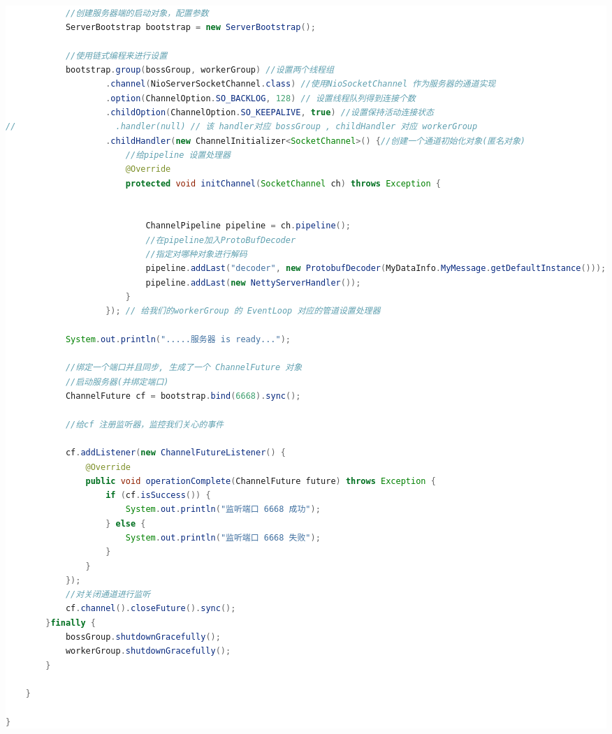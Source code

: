 ```java
            //创建服务器端的启动对象，配置参数
            ServerBootstrap bootstrap = new ServerBootstrap();

            //使用链式编程来进行设置
            bootstrap.group(bossGroup, workerGroup) //设置两个线程组
                    .channel(NioServerSocketChannel.class) //使用NioSocketChannel 作为服务器的通道实现
                    .option(ChannelOption.SO_BACKLOG, 128) // 设置线程队列得到连接个数
                    .childOption(ChannelOption.SO_KEEPALIVE, true) //设置保持活动连接状态
//                    .handler(null) // 该 handler对应 bossGroup , childHandler 对应 workerGroup
                    .childHandler(new ChannelInitializer<SocketChannel>() {//创建一个通道初始化对象(匿名对象)
                        //给pipeline 设置处理器
                        @Override
                        protected void initChannel(SocketChannel ch) throws Exception {


                            ChannelPipeline pipeline = ch.pipeline();
                            //在pipeline加入ProtoBufDecoder
                            //指定对哪种对象进行解码
                            pipeline.addLast("decoder", new ProtobufDecoder(MyDataInfo.MyMessage.getDefaultInstance()));
                            pipeline.addLast(new NettyServerHandler());
                        }
                    }); // 给我们的workerGroup 的 EventLoop 对应的管道设置处理器

            System.out.println(".....服务器 is ready...");

            //绑定一个端口并且同步, 生成了一个 ChannelFuture 对象
            //启动服务器(并绑定端口)
            ChannelFuture cf = bootstrap.bind(6668).sync();

            //给cf 注册监听器，监控我们关心的事件

            cf.addListener(new ChannelFutureListener() {
                @Override
                public void operationComplete(ChannelFuture future) throws Exception {
                    if (cf.isSuccess()) {
                        System.out.println("监听端口 6668 成功");
                    } else {
                        System.out.println("监听端口 6668 失败");
                    }
                }
            });
            //对关闭通道进行监听
            cf.channel().closeFuture().sync();
        }finally {
            bossGroup.shutdownGracefully();
            workerGroup.shutdownGracefully();
        }

    }

}

```
